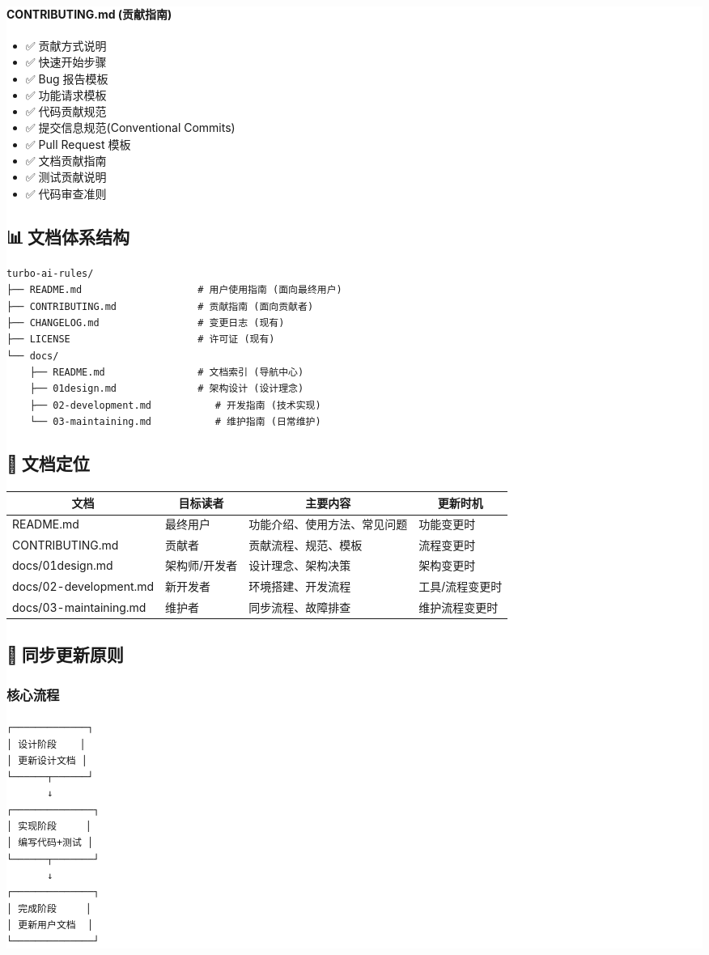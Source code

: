 #### CONTRIBUTING.md (贡献指南)

- ✅ 贡献方式说明
- ✅ 快速开始步骤
- ✅ Bug 报告模板
- ✅ 功能请求模板
- ✅ 代码贡献规范
- ✅ 提交信息规范(Conventional Commits)
- ✅ Pull Request 模板
- ✅ 文档贡献指南
- ✅ 测试贡献说明
- ✅ 代码审查准则

## 📊 文档体系结构

```
turbo-ai-rules/
├── README.md                    # 用户使用指南 (面向最终用户)
├── CONTRIBUTING.md              # 贡献指南 (面向贡献者)
├── CHANGELOG.md                 # 变更日志 (现有)
├── LICENSE                      # 许可证 (现有)
└── docs/
    ├── README.md                # 文档索引 (导航中心)
    ├── 01design.md              # 架构设计 (设计理念)
    ├── 02-development.md           # 开发指南 (技术实现)
    └── 03-maintaining.md           # 维护指南 (日常维护)
```

## 🎯 文档定位

| 文档                | 目标读者      | 主要内容                     | 更新时机        |
| ------------------- | ------------- | ---------------------------- | --------------- |
| README.md           | 最终用户      | 功能介绍、使用方法、常见问题 | 功能变更时      |
| CONTRIBUTING.md     | 贡献者        | 贡献流程、规范、模板         | 流程变更时      |
| docs/01design.md    | 架构师/开发者 | 设计理念、架构决策           | 架构变更时      |
| docs/02-development.md | 新开发者      | 环境搭建、开发流程           | 工具/流程变更时 |
| docs/03-maintaining.md | 维护者        | 同步流程、故障排查           | 维护流程变更时  |

## 🔄 同步更新原则

### 核心流程

```
┌─────────────┐
│ 设计阶段    │
│ 更新设计文档 │
└──────┬──────┘
       ↓
┌──────────────┐
│ 实现阶段     │
│ 编写代码+测试 │
└──────┬───────┘
       ↓
┌──────────────┐
│ 完成阶段     │
│ 更新用户文档  │
└──────────────┘
```

